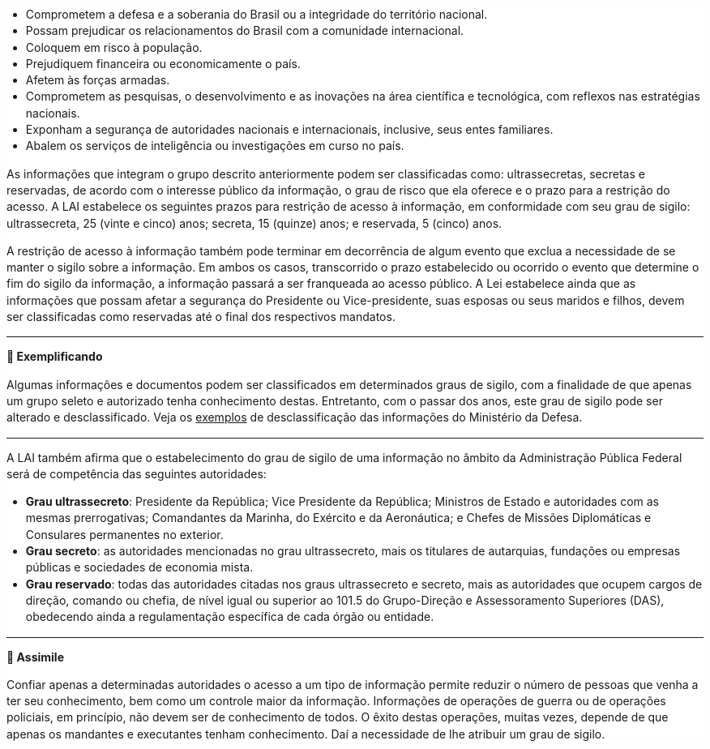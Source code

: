 - Comprometem a defesa e a soberania do Brasil ou a integridade do território nacional.
- Possam prejudicar os relacionamentos do Brasil com a comunidade internacional.
- Coloquem em risco à população.
- Prejudiquem financeira ou economicamente o país.
- Afetem às forças armadas.
- Comprometem as pesquisas, o desenvolvimento e as inovações na área científica e tecnológica, com reflexos nas estratégias nacionais.
- Exponham a segurança de autoridades nacionais e internacionais, inclusive, seus entes familiares.
- Abalem os serviços de inteligência ou investigações em curso no país.

As informações que integram o grupo descrito anteriormente podem ser classificadas como: ultrassecretas, secretas e reservadas, de acordo com o interesse público da informação, o grau de risco que ela oferece e o prazo para a restrição do acesso. A LAI estabelece os seguintes prazos para restrição de acesso à informação, em conformidade com seu grau de sigilo: ultrassecreta, 25 (vinte e cinco) anos; secreta, 15 (quinze) anos; e reservada, 5 (cinco) anos.

A restrição de acesso à informação também pode terminar em decorrência de algum evento que exclua a necessidade de se manter o sigilo sobre a informação. Em ambos os casos, transcorrido o prazo estabelecido ou ocorrido o evento que determine o fim do sigilo da informação, a informação passará a ser franqueada ao acesso público. A Lei estabelece ainda que as informações que possam afetar a segurança do Presidente ou Vice-presidente, suas esposas ou seus maridos e filhos, devem ser classificadas como reservadas até o final dos respectivos mandatos.

_______

**📝 Exemplificando**

Algumas informações e documentos podem ser classificados em determinados graus de sigilo, com a finalidade de que apenas um grupo seleto e autorizado tenha conhecimento destas. Entretanto, com o passar dos anos, este grau de sigilo pode ser alterado e desclassificado. Veja os [exemplos](https://www.gov.br/defesa/pt-br/acesso-a-informacao/informacoes-classificadas-e-desclassificadas) de desclassificação das informações do Ministério da Defesa.

_______

A LAI também afirma que o estabelecimento do grau de sigilo de uma informação no âmbito da Administração Pública Federal será de competência das seguintes autoridades:

- **Grau ultrassecreto**: Presidente da República; Vice Presidente da República; Ministros de Estado e autoridades com as mesmas prerrogativas; Comandantes da Marinha, do Exército e da Aeronáutica; e Chefes de Missões Diplomáticas e Consulares permanentes no exterior.
- **Grau secreto**: as autoridades mencionadas no grau ultrassecreto, mais os titulares de autarquias, fundações ou empresas públicas e sociedades de economia mista.
- **Grau reservado**: todas das autoridades citadas nos graus ultrassecreto e secreto, mais as autoridades que ocupem cargos de direção, comando ou chefia, de nível igual ou superior ao 101.5 do Grupo-Direção e Assessoramento Superiores (DAS), obedecendo ainda a regulamentação específica de cada órgão ou entidade.

_______

**🔁 Assimile**

Confiar apenas a determinadas autoridades o acesso a um tipo de informação permite reduzir o número de pessoas que venha a ter seu conhecimento, bem como um controle maior da informação. Informações de operações de guerra ou de operações policiais, em princípio, não devem ser de conhecimento de todos. O êxito destas operações, muitas vezes, depende de que apenas os mandantes e executantes tenham conhecimento. Daí a necessidade de lhe atribuir um grau de sigilo.

